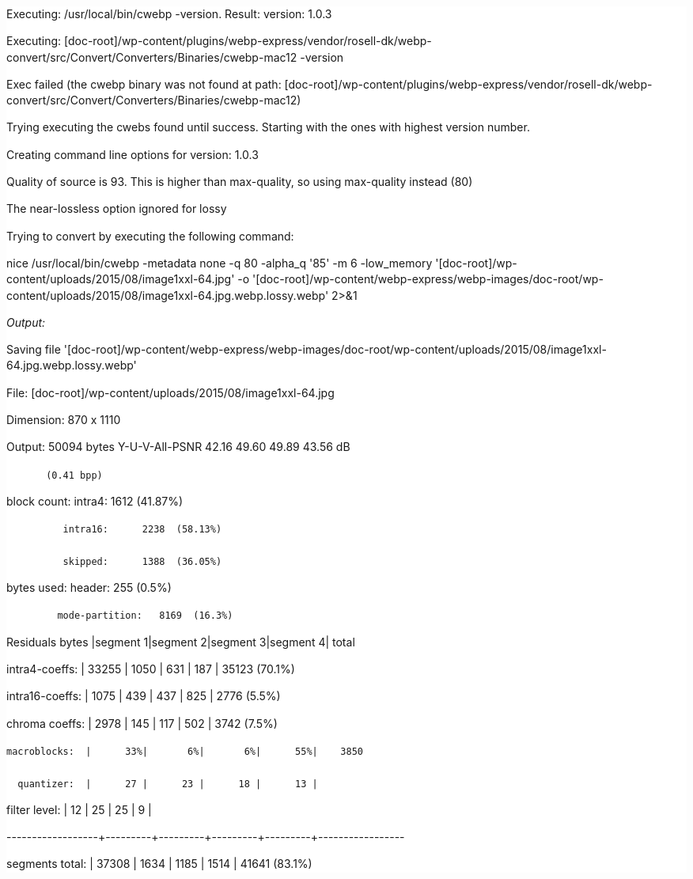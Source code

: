 Executing: /usr/local/bin/cwebp -version. Result: version: 1.0.3

Executing: [doc-root]/wp-content/plugins/webp-express/vendor/rosell-dk/webp-convert/src/Convert/Converters/Binaries/cwebp-mac12 -version

Exec failed (the cwebp binary was not found at path: [doc-root]/wp-content/plugins/webp-express/vendor/rosell-dk/webp-convert/src/Convert/Converters/Binaries/cwebp-mac12)

Trying executing the cwebs found until success. Starting with the ones with highest version number.

Creating command line options for version: 1.0.3

Quality of source is 93. This is higher than max-quality, so using max-quality instead (80)

The near-lossless option ignored for lossy

Trying to convert by executing the following command:

nice /usr/local/bin/cwebp -metadata none -q 80 -alpha_q '85' -m 6 -low_memory '[doc-root]/wp-content/uploads/2015/08/image1xxl-64.jpg' -o '[doc-root]/wp-content/webp-express/webp-images/doc-root/wp-content/uploads/2015/08/image1xxl-64.jpg.webp.lossy.webp' 2>&1


*Output:* 

Saving file '[doc-root]/wp-content/webp-express/webp-images/doc-root/wp-content/uploads/2015/08/image1xxl-64.jpg.webp.lossy.webp'

File:      [doc-root]/wp-content/uploads/2015/08/image1xxl-64.jpg

Dimension: 870 x 1110

Output:    50094 bytes Y-U-V-All-PSNR 42.16 49.60 49.89   43.56 dB

           (0.41 bpp)

block count:  intra4:       1612  (41.87%)

              intra16:      2238  (58.13%)

              skipped:      1388  (36.05%)

bytes used:  header:            255  (0.5%)

             mode-partition:   8169  (16.3%)

 Residuals bytes  |segment 1|segment 2|segment 3|segment 4|  total

  intra4-coeffs:  |   33255 |    1050 |     631 |     187 |   35123  (70.1%)

 intra16-coeffs:  |    1075 |     439 |     437 |     825 |    2776  (5.5%)

  chroma coeffs:  |    2978 |     145 |     117 |     502 |    3742  (7.5%)

    macroblocks:  |      33%|       6%|       6%|      55%|    3850

      quantizer:  |      27 |      23 |      18 |      13 |

   filter level:  |      12 |      25 |      25 |       9 |

------------------+---------+---------+---------+---------+-----------------

 segments total:  |   37308 |    1634 |    1185 |    1514 |   41641  (83.1%)

